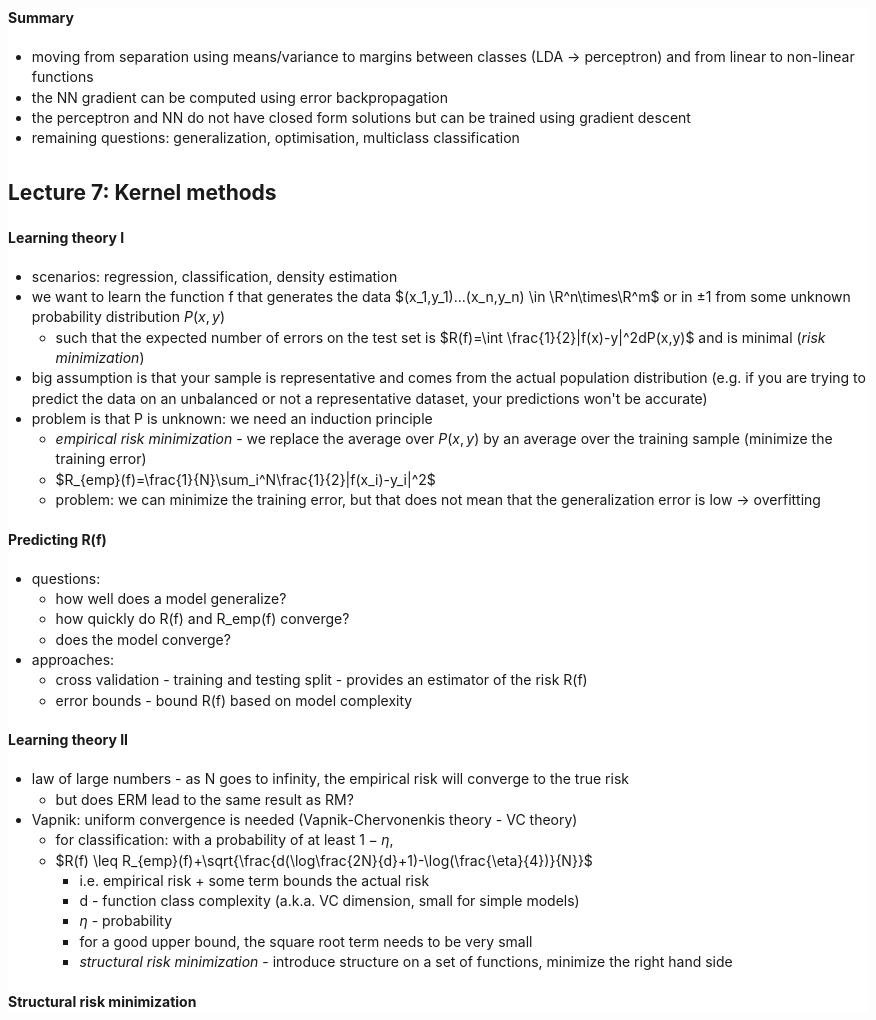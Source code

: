 #### Summary

- moving from separation using means/variance to margins between classes (LDA -> perceptron) and from linear to non-linear functions
- the NN gradient can be computed using error backpropagation
- the perceptron and NN do not have closed form solutions but can be trained using gradient descent
- remaining questions: generalization, optimisation, multiclass classification

## Lecture 7: Kernel methods

#### Learning theory I

- scenarios: regression, classification, density estimation
- we want to learn the function f that generates the data $(x_1,y_1)...(x_n,y_n) \in \R^n\times\R^m$ or in ${\pm1}$ from some unknown probability distribution $P(x,y)$
  - such that the expected number of errors on the test set is $R(f)=\int \frac{1}{2}|f(x)-y|^2dP(x,y)$ and is minimal (*risk minimization*)
- big assumption is that your sample is representative and comes from the actual population distribution (e.g. if you are trying to predict the data on an unbalanced or not a representative dataset, your predictions won't be accurate)
- problem is that P is unknown: we need an induction principle
  - *empirical risk minimization* - we replace the average over $P(x,y)$ by an average over the training sample (minimize the training error)
  - $R_{emp}(f)=\frac{1}{N}\sum_i^N\frac{1}{2}|f(x_i)-y_i|^2$
  - problem: we can minimize the training error, but that does not mean that the generalization error is low -> overfitting

#### Predicting R(f)

- questions:
  - how well does a model generalize?
  - how quickly do R(f) and R_emp(f) converge?
  - does the model converge?
- approaches:
  - cross validation - training and testing split - provides an estimator of the risk R(f)
  - error bounds - bound R(f) based on model complexity

#### Learning theory II

- law of large numbers - as N goes to infinity, the empirical risk will converge to the true risk
  - but does ERM lead to the same result as RM?
- Vapnik: uniform convergence is needed (Vapnik-Chervonenkis theory - VC theory)
  - for classification: with a probability of at least $1-\eta$,
  - $R(f) \leq R_{emp}(f)+\sqrt{\frac{d(\log\frac{2N}{d}+1)-\log(\frac{\eta}{4})}{N}}$
    - i.e. empirical risk + some term bounds the actual risk
    - d - function class complexity (a.k.a. VC dimension, small for simple models)
    - $\eta$  - probability
    - for a good upper bound, the square root term needs to be very small
    - *structural risk minimization* - introduce structure on a set of functions, minimize the right hand side

#### Structural risk minimization
